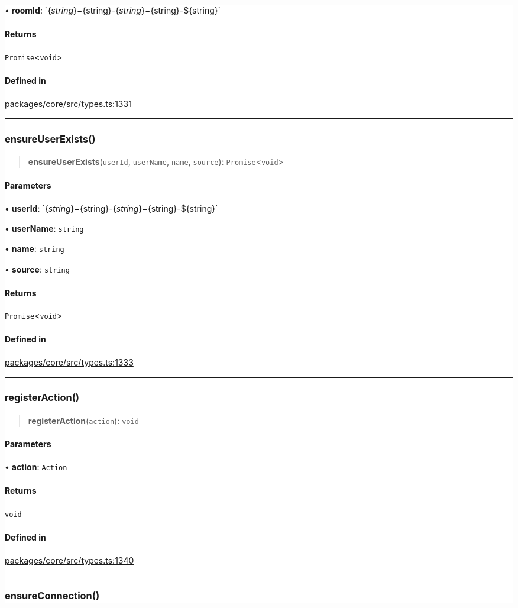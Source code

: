 • **roomId**: \`$\{string\}-$\{string\}-$\{string\}-$\{string\}-$\{string\}\`

#### Returns

`Promise`\<`void`\>

#### Defined in

[packages/core/src/types.ts:1331](https://github.com/elizaOS/eliza/blob/main/packages/core/src/types.ts#L1331)

***

### ensureUserExists()

> **ensureUserExists**(`userId`, `userName`, `name`, `source`): `Promise`\<`void`\>

#### Parameters

• **userId**: \`$\{string\}-$\{string\}-$\{string\}-$\{string\}-$\{string\}\`

• **userName**: `string`

• **name**: `string`

• **source**: `string`

#### Returns

`Promise`\<`void`\>

#### Defined in

[packages/core/src/types.ts:1333](https://github.com/elizaOS/eliza/blob/main/packages/core/src/types.ts#L1333)

***

### registerAction()

> **registerAction**(`action`): `void`

#### Parameters

• **action**: [`Action`](Action.md)

#### Returns

`void`

#### Defined in

[packages/core/src/types.ts:1340](https://github.com/elizaOS/eliza/blob/main/packages/core/src/types.ts#L1340)

***

### ensureConnection()
